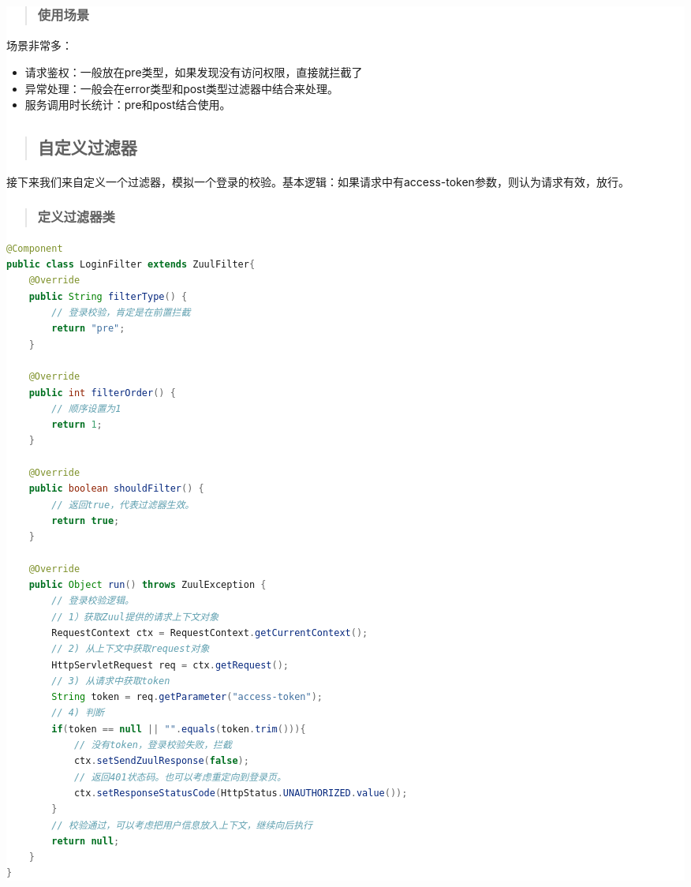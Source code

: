 > ### 使用场景

场景非常多：

- 请求鉴权：一般放在pre类型，如果发现没有访问权限，直接就拦截了
- 异常处理：一般会在error类型和post类型过滤器中结合来处理。
- 服务调用时长统计：pre和post结合使用。

> ## 自定义过滤器

接下来我们来自定义一个过滤器，模拟一个登录的校验。基本逻辑：如果请求中有access-token参数，则认为请求有效，放行。

> ### 定义过滤器类

```java
@Component
public class LoginFilter extends ZuulFilter{
    @Override
    public String filterType() {
        // 登录校验，肯定是在前置拦截
        return "pre";
    }

    @Override
    public int filterOrder() {
        // 顺序设置为1
        return 1;
    }

    @Override
    public boolean shouldFilter() {
        // 返回true，代表过滤器生效。
        return true;
    }

    @Override
    public Object run() throws ZuulException {
        // 登录校验逻辑。
        // 1）获取Zuul提供的请求上下文对象
        RequestContext ctx = RequestContext.getCurrentContext();
        // 2) 从上下文中获取request对象
        HttpServletRequest req = ctx.getRequest();
        // 3) 从请求中获取token
        String token = req.getParameter("access-token");
        // 4) 判断
        if(token == null || "".equals(token.trim())){
            // 没有token，登录校验失败，拦截
            ctx.setSendZuulResponse(false);
            // 返回401状态码。也可以考虑重定向到登录页。
            ctx.setResponseStatusCode(HttpStatus.UNAUTHORIZED.value());
        }
        // 校验通过，可以考虑把用户信息放入上下文，继续向后执行
        return null;
    }
}

```

